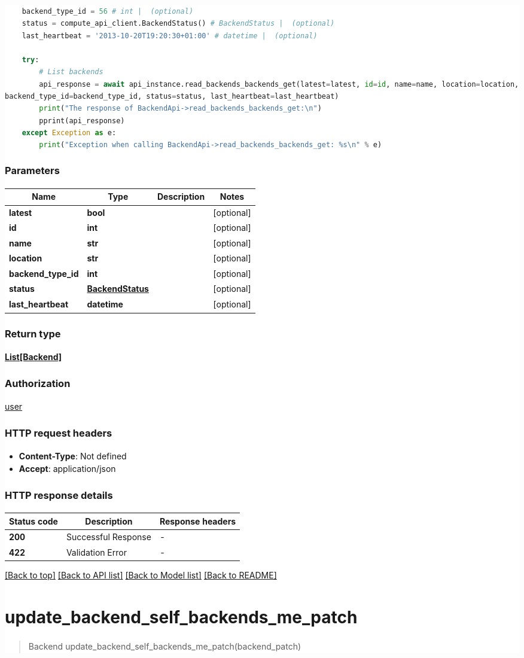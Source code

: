 ```python
    backend_type_id = 56 # int |  (optional)
    status = compute_api_client.BackendStatus() # BackendStatus |  (optional)
    last_heartbeat = '2013-10-20T19:20:30+01:00' # datetime |  (optional)

    try:
        # List backends
        api_response = await api_instance.read_backends_backends_get(latest=latest, id=id, name=name, location=location, backend_type_id=backend_type_id, status=status, last_heartbeat=last_heartbeat)
        print("The response of BackendApi->read_backends_backends_get:\n")
        pprint(api_response)
    except Exception as e:
        print("Exception when calling BackendApi->read_backends_backends_get: %s\n" % e)
```



### Parameters

Name | Type | Description  | Notes
------------- | ------------- | ------------- | -------------
 **latest** | **bool**|  | [optional] 
 **id** | **int**|  | [optional] 
 **name** | **str**|  | [optional] 
 **location** | **str**|  | [optional] 
 **backend_type_id** | **int**|  | [optional] 
 **status** | [**BackendStatus**](.md)|  | [optional] 
 **last_heartbeat** | **datetime**|  | [optional] 

### Return type

[**List[Backend]**](Backend.md)

### Authorization

[user](../README.md#user)

### HTTP request headers

 - **Content-Type**: Not defined
 - **Accept**: application/json

### HTTP response details
| Status code | Description | Response headers |
|-------------|-------------|------------------|
**200** | Successful Response |  -  |
**422** | Validation Error |  -  |

[[Back to top]](#) [[Back to API list]](../README.md#documentation-for-api-endpoints) [[Back to Model list]](../README.md#documentation-for-models) [[Back to README]](../README.md)

# **update_backend_self_backends_me_patch**
> Backend update_backend_self_backends_me_patch(backend_patch)
